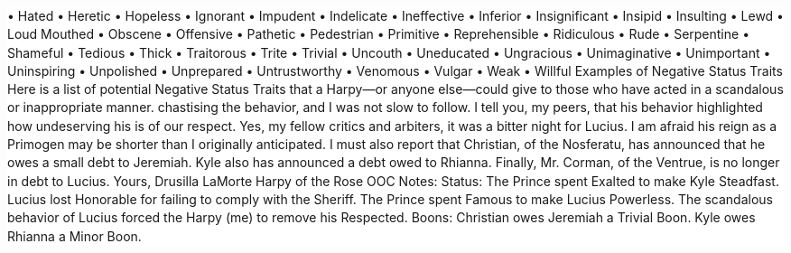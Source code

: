 •	Hated
•	Heretic
•	Hopeless
•	Ignorant
•	Impudent
•	Indelicate
•	Ineffective
•	Inferior
•	Insignificant
•	Insipid
•	Insulting
•	Lewd
•	Loud Mouthed
•	Obscene
•	Offensive
•	Pathetic
•	Pedestrian
•	Primitive
•	Reprehensible
•	Ridiculous
•	Rude
•	Serpentine
•	Shameful
•	Tedious
•	Thick
•	Traitorous
•	Trite
•	Trivial
•	Uncouth
•	Uneducated
•	Ungracious
•	Unimaginative
•	Unimportant
•	Uninspiring
•	Unpolished
•	Unprepared
•	Untrustworthy
•	Venomous
•	Vulgar
•	Weak
•	Willful
Examples of Negative Status Traits
Here is a list of potential Negative Status Traits that a Harpy—or anyone else—could
give to those who have acted in a scandalous or inappropriate manner.
chastising the behavior, and I was not slow to follow. I tell you, my peers, that his behavior
highlighted how undeserving his is of our respect.
Yes, my fellow critics and arbiters, it was a bitter night for Lucius. I am afraid his reign as a
Primogen may be shorter than I originally anticipated.
I must also report that Christian, of the Nosferatu, has announced that he owes a small debt
to Jeremiah.
Kyle also has announced a debt owed to Rhianna.
Finally, Mr. Corman, of the Ventrue, is no longer in debt to Lucius.
Yours,
Drusilla LaMorte
Harpy of the Rose
OOC Notes:
Status:
The Prince spent Exalted to make Kyle Steadfast.
Lucius lost Honorable for failing to comply with the Sheriff.
The Prince spent Famous to make Lucius Powerless.
The scandalous behavior of Lucius forced the Harpy (me) to remove his Respected.
Boons:
Christian owes Jeremiah a Trivial Boon.
Kyle owes Rhianna a Minor Boon.